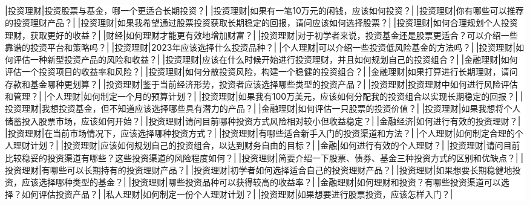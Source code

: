 |投资理财|投资股票与基金，哪一个更适合长期投资？|
|投资理财|如果有一笔10万元的闲钱，应该如何投资？|
|投资理财|你有哪些可以推荐的投资理财产品？|
|投资理财|如果我希望通过股票投资获取长期稳定的回报，请问应该如何选择股票？|
|投资理财|如何合理规划个人投资理财，获取更好的收益？|
|财经|如何理财才能更有效地增加财富？|
|投资理财|对于初学者来说，投资基金还是股票更适合？可以介绍一些靠谱的投资平台和策略吗？|
|投资理财|2023年应该选择什么投资品种？|
|个人理财|可以介绍一些投资低风险基金的方法吗？|
|投资理财|如何评估一种新型投资产品的风险和收益？|
|投资理财|应该在什么时候开始进行投资理财，并且如何规划自己的投资组合？|
|金融理财|如何评估一个投资项目的收益率和风险？|
|投资理财|如何分散投资风险，构建一个稳健的投资组合？|
|金融理财|如果打算进行长期理财，请问存款和基金哪种更划算？|
|投资理财|鉴于当前经济形势，投资者应该选择哪些类型的投资产品？|
|投资理财|投资理财中如何进行风险评估和管理？|
|个人理财|如何制定一个月的预算计划？|
|投资理财|如果我有100万美元，应该如何分配我的投资组合以实现长期稳定的回报？|
|投资理财|我想投资基金，但不知道应该选择哪些具有潜力的产品？|
|金融理财|如何评估一只股票的投资价值？|
|投资理财|如果我想将个人储蓄投入股票市场，应该如何开始？|
|投资理财|请问目前哪种投资方式风险相对较小但收益稳定？|
|金融经济|如何进行有效的投资理财？|
|投资理财|在当前市场情况下，应该选择哪种投资方式？|
|投资理财|有哪些适合新手入门的投资渠道和方法？|
|个人理财|如何制定合理的个人理财计划？|
|投资理财|应该如何规划自己的投资组合，以达到财务自由的目标？|
|金融|如何进行有效的个人理财？|
|投资理财|请问目前比较稳妥的投资渠道有哪些？这些投资渠道的风险程度如何？|
|投资理财|简要介绍一下股票、债券、基金三种投资方式的区别和优缺点？|
|投资理财|有哪些可以长期持有的投资理财产品？|
|投资理财|初学者如何选择适合自己的投资理财产品？|
|投资理财|如果想要长期稳健地投资，应该选择哪种类型的基金？|
|投资理财|哪些投资品种可以获得较高的收益率？|
|金融理财|如何理财和投资？有哪些投资渠道可以选择？如何评估投资产品？|
|私人理财|如何制定一份个人理财计划？|
|投资理财|如果想要进行股票投资，应该怎样入门？|